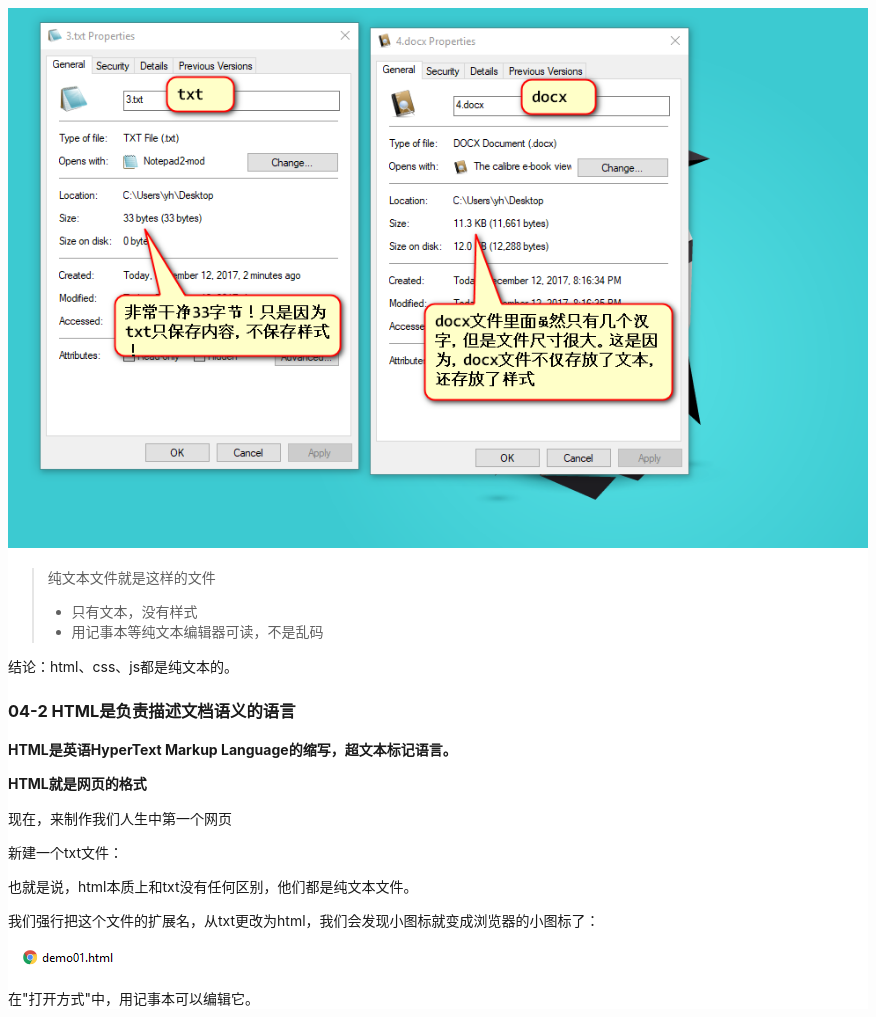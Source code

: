![](images/section01/40.png)

> 纯文本文件就是这样的文件
> * 只有文本，没有样式
> * 用记事本等纯文本编辑器可读，不是乱码

结论：html、css、js都是纯文本的。

### 04-2 HTML是负责描述文档语义的语言

**HTML是英语HyperText Markup Language的缩写，超文本标记语言。**

**HTML就是网页的格式**

现在，来制作我们人生中第一个网页

新建一个txt文件：

也就是说，html本质上和txt没有任何区别，他们都是纯文本文件。

我们强行把这个文件的扩展名，从txt更改为html，我们会发现小图标就变成浏览器的小图标了：

![](images/section01/41.png)

在"打开方式"中，用记事本可以编辑它。
